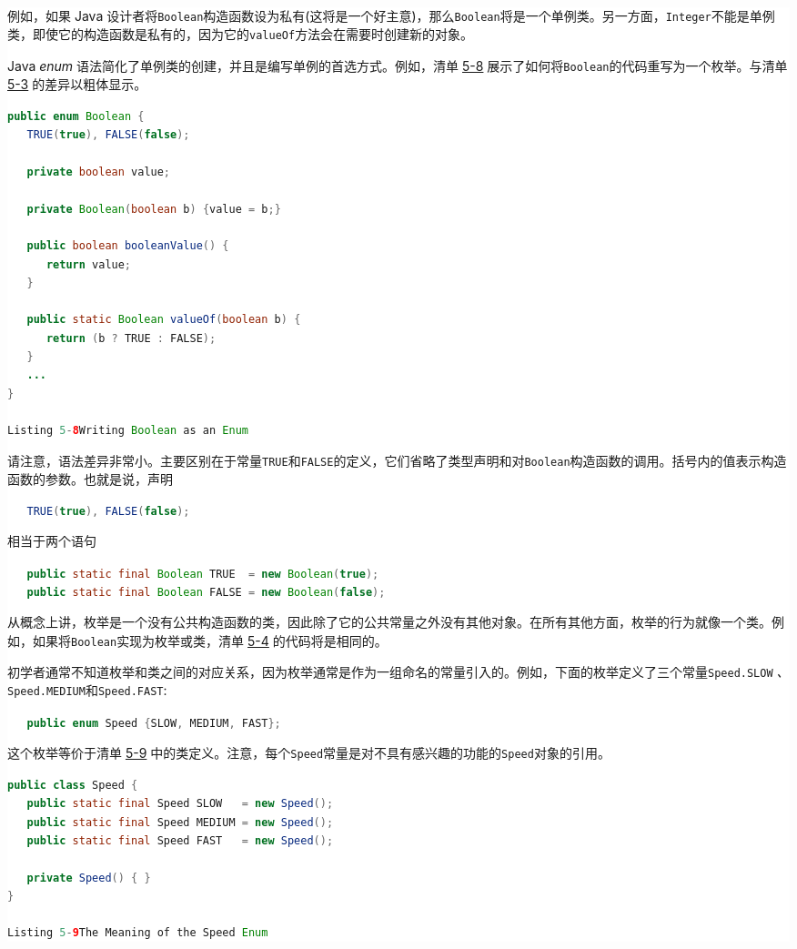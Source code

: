 例如，如果 Java 设计者将`Boolean`构造函数设为私有(这将是一个好主意)，那么`Boolean`将是一个单例类。另一方面，`Integer`不能是单例类，即使它的构造函数是私有的，因为它的`valueOf`方法会在需要时创建新的对象。

Java *enum* 语法简化了单例类的创建，并且是编写单例的首选方式。例如，清单 [5-8](#PC8) 展示了如何将`Boolean`的代码重写为一个枚举。与清单 [5-3](#PC3) 的差异以粗体显示。

```java
public enum Boolean {
   TRUE(true), FALSE(false);

   private boolean value;

   private Boolean(boolean b) {value = b;}

   public boolean booleanValue() {
      return value;
   }

   public static Boolean valueOf(boolean b) {
      return (b ? TRUE : FALSE);
   }
   ...
}

Listing 5-8Writing Boolean as an Enum

```

请注意，语法差异非常小。主要区别在于常量`TRUE`和`FALSE`的定义，它们省略了类型声明和对`Boolean`构造函数的调用。括号内的值表示构造函数的参数。也就是说，声明

```java
   TRUE(true), FALSE(false);

```

相当于两个语句

```java
   public static final Boolean TRUE  = new Boolean(true);
   public static final Boolean FALSE = new Boolean(false);

```

从概念上讲，枚举是一个没有公共构造函数的类，因此除了它的公共常量之外没有其他对象。在所有其他方面，枚举的行为就像一个类。例如，如果将`Boolean`实现为枚举或类，清单 [5-4](#PC4) 的代码将是相同的。

初学者通常不知道枚举和类之间的对应关系，因为枚举通常是作为一组命名的常量引入的。例如，下面的枚举定义了三个常量`Speed.SLOW` *、* `Speed.MEDIUM`和`Speed.FAST`:

```java
   public enum Speed {SLOW, MEDIUM, FAST};

```

这个枚举等价于清单 [5-9](#PC12) 中的类定义。注意，每个`Speed`常量是对不具有感兴趣的功能的`Speed`对象的引用。

```java
public class Speed {
   public static final Speed SLOW   = new Speed();
   public static final Speed MEDIUM = new Speed();
   public static final Speed FAST   = new Speed();

   private Speed() { }
}

Listing 5-9The Meaning of the Speed Enum

```
